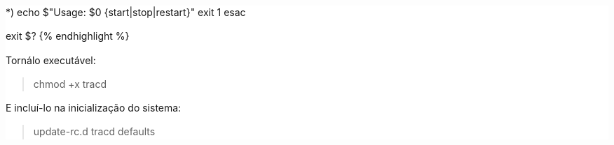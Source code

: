   *)
    echo $"Usage: $0 {start|stop|restart}"
    exit 1
esac

exit $?
{% endhighlight %}

Tornálo executável:
>chmod +x tracd

E incluí-lo na inicialização do sistema:
>update-rc.d tracd defaults